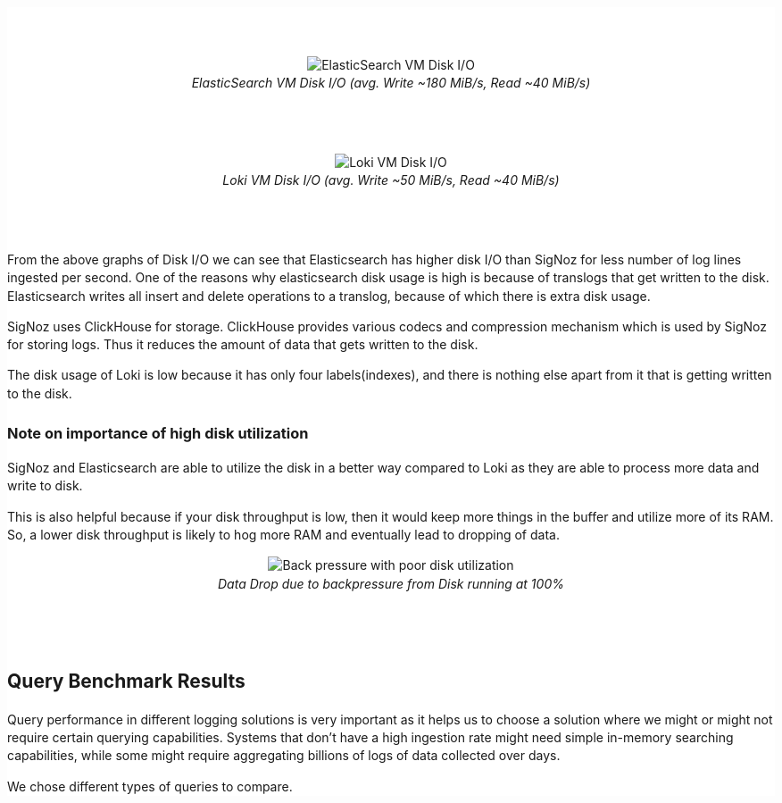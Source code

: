 <br></br>

<figure data-zoomable align='center'>
    <img src="/img/blog/2022/12/elk-diskio.webp" alt="ElasticSearch VM Disk I/O"/>
    <figcaption><i>ElasticSearch VM Disk I/O (avg. Write ~180 MiB/s, Read ~40 MiB/s)</i></figcaption>
</figure>

<br></br>

<figure data-zoomable align='center'>
    <img src="/img/blog/2022/12/loki-diskio.webp" alt="Loki VM Disk I/O"/>
    <figcaption><i>Loki VM Disk I/O (avg. Write ~50 MiB/s, Read ~40 MiB/s)</i></figcaption>
</figure>

<br></br>

From the above graphs of Disk I/O we can see that Elasticsearch has higher disk I/O than SigNoz for less number of log lines ingested per second. One of the reasons why elasticsearch disk usage is high is because of translogs that get written to the disk. Elasticsearch writes all insert and delete operations to a translog, because of which there is extra disk usage.

SigNoz uses ClickHouse for storage. ClickHouse provides various codecs and compression mechanism which is used by SigNoz for storing logs. Thus it reduces the amount of data that gets written to the disk.

The disk usage of Loki is low because it has only four labels(indexes), and there is nothing else apart from it that is getting written to the disk.


### Note on importance of high disk utilization

SigNoz and Elasticsearch are able to utilize the disk in a better way compared to Loki as they are able to process more data and write to disk.

This is also helpful because if your disk throughput is low, then it would keep more things in the buffer and utilize more of its RAM. So, a lower disk throughput is likely to hog more RAM and eventually lead to dropping of data.


<figure data-zoomable align='center'>
    <img src="/img/blog/2022/12/back-pressure.webp" alt="Back pressure with poor disk utilization"/>
    <figcaption><i>Data Drop due to backpressure from Disk running at 100%</i></figcaption>
</figure>

<br></br>


## Query Benchmark Results

Query performance in different logging solutions is very important as it helps us to choose a solution where we might or might not require certain querying capabilities. Systems that don’t have a high ingestion rate might need simple in-memory searching capabilities, while some might require aggregating billions of logs of data collected over days. 

We chose different types of queries to compare.

